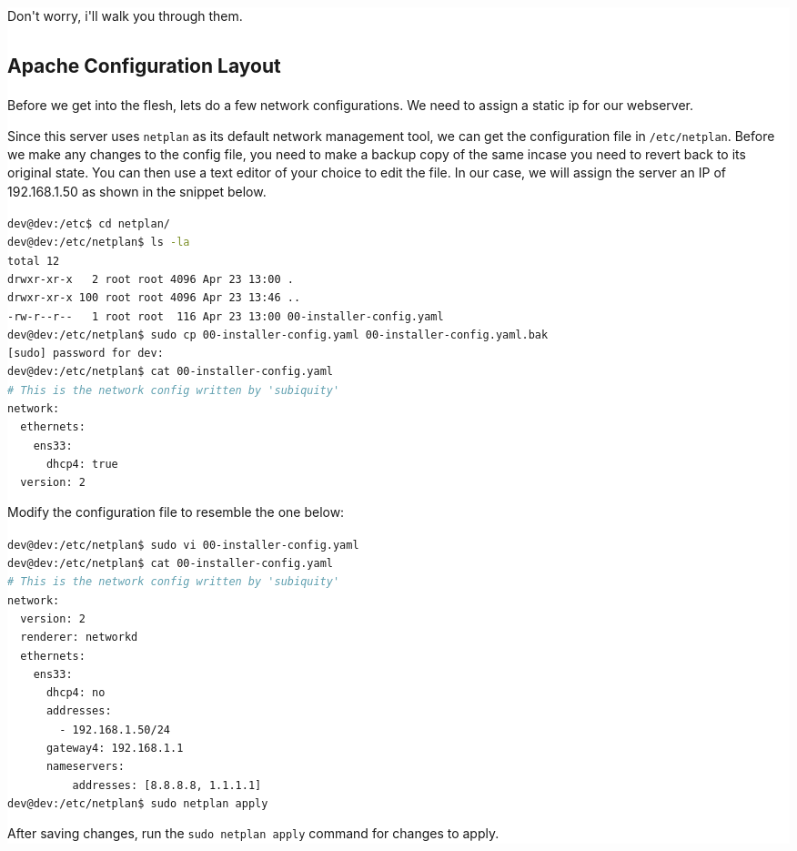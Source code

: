 Don't worry, i'll walk you through them. 

## Apache Configuration Layout

Before we get into the flesh, lets do a few network configurations. We need to assign a static ip for our webserver.

Since this server uses `netplan` as its default network management tool, we can get the configuration file in `/etc/netplan`. Before we make any changes to the config file, you need to make a backup copy of the same incase you need to revert back to its original state. You can then use a text editor of your choice to edit the file. In our case, we will assign the server an IP of 192.168.1.50 as shown in the snippet below.

```bash
dev@dev:/etc$ cd netplan/
dev@dev:/etc/netplan$ ls -la
total 12
drwxr-xr-x   2 root root 4096 Apr 23 13:00 .
drwxr-xr-x 100 root root 4096 Apr 23 13:46 ..
-rw-r--r--   1 root root  116 Apr 23 13:00 00-installer-config.yaml
dev@dev:/etc/netplan$ sudo cp 00-installer-config.yaml 00-installer-config.yaml.bak
[sudo] password for dev:
dev@dev:/etc/netplan$ cat 00-installer-config.yaml
# This is the network config written by 'subiquity'
network:
  ethernets:
    ens33:
      dhcp4: true
  version: 2
```

Modify the configuration file to resemble the one below:

```bash
dev@dev:/etc/netplan$ sudo vi 00-installer-config.yaml
dev@dev:/etc/netplan$ cat 00-installer-config.yaml
# This is the network config written by 'subiquity'
network:
  version: 2
  renderer: networkd
  ethernets:
    ens33:
      dhcp4: no
      addresses:
        - 192.168.1.50/24
      gateway4: 192.168.1.1
      nameservers:
          addresses: [8.8.8.8, 1.1.1.1]
dev@dev:/etc/netplan$ sudo netplan apply

```

After saving changes, run the `sudo netplan apply` command for changes to apply. 
